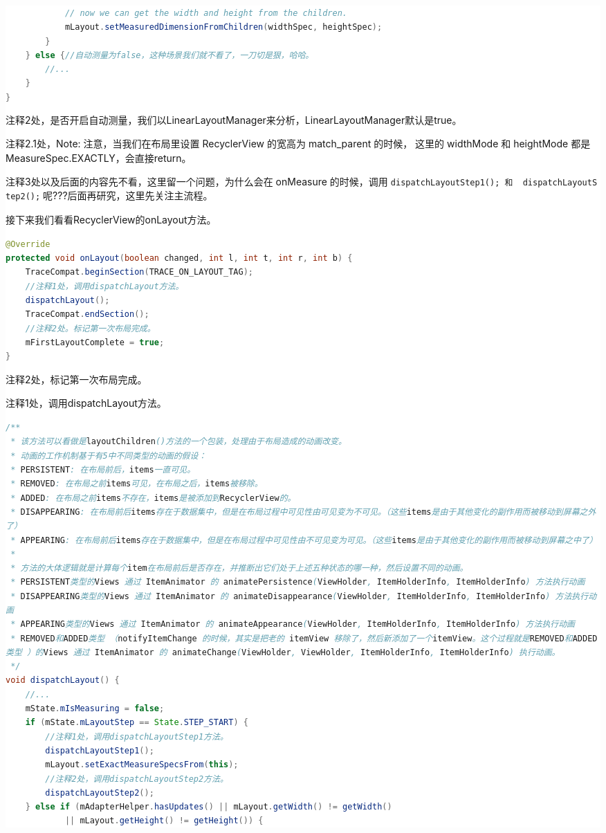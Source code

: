 ```java
            // now we can get the width and height from the children.
            mLayout.setMeasuredDimensionFromChildren(widthSpec, heightSpec);
        }
    } else {//自动测量为false，这种场景我们就不看了，一刀切是狠，哈哈。
        //...
    }
}
```

注释2处，是否开启自动测量，我们以LinearLayoutManager来分析，LinearLayoutManager默认是true。


注释2.1处，Note: 注意，当我们在布局里设置 RecyclerView 的宽高为 match_parent 的时候， 这里的 widthMode 和 heightMode 都是 MeasureSpec.EXACTLY，会直接return。

注释3处以及后面的内容先不看，这里留一个问题，为什么会在 onMeasure 的时候，调用 `dispatchLayoutStep1(); 和  dispatchLayoutStep2();` 呢???后面再研究，这里先关注主流程。

接下来我们看看RecyclerView的onLayout方法。

```java
@Override
protected void onLayout(boolean changed, int l, int t, int r, int b) {
    TraceCompat.beginSection(TRACE_ON_LAYOUT_TAG);
    //注释1处，调用dispatchLayout方法。
    dispatchLayout();
    TraceCompat.endSection();
    //注释2处。标记第一次布局完成。
    mFirstLayoutComplete = true;
}
```

注释2处，标记第一次布局完成。

注释1处，调用dispatchLayout方法。

```java
/**
 * 该方法可以看做是layoutChildren()方法的一个包装，处理由于布局造成的动画改变。
 * 动画的工作机制基于有5中不同类型的动画的假设：
 * PERSISTENT: 在布局前后，items一直可见。
 * REMOVED: 在布局之前items可见，在布局之后，items被移除。
 * ADDED: 在布局之前items不存在，items是被添加到RecyclerView的。
 * DISAPPEARING: 在布局前后items存在于数据集中，但是在布局过程中可见性由可见变为不可见。（这些items是由于其他变化的副作用而被移动到屏幕之外了）
 * APPEARING: 在布局前后items存在于数据集中，但是在布局过程中可见性由不可见变为可见。（这些items是由于其他变化的副作用而被移动到屏幕之中了）
 *
 * 方法的大体逻辑就是计算每个item在布局前后是否存在，并推断出它们处于上述五种状态的哪一种，然后设置不同的动画。
 * PERSISTENT类型的Views 通过 ItemAnimator 的 animatePersistence(ViewHolder, ItemHolderInfo, ItemHolderInfo) 方法执行动画
 * DISAPPEARING类型的Views 通过 ItemAnimator 的 animateDisappearance(ViewHolder, ItemHolderInfo, ItemHolderInfo) 方法执行动画
 * APPEARING类型的Views 通过 ItemAnimator 的 animateAppearance(ViewHolder, ItemHolderInfo, ItemHolderInfo) 方法执行动画
 * REMOVED和ADDED类型 （notifyItemChange 的时候，其实是把老的 itemView 移除了，然后新添加了一个itemView。这个过程就是REMOVED和ADDED类型 ）的Views 通过 ItemAnimator 的 animateChange(ViewHolder, ViewHolder, ItemHolderInfo, ItemHolderInfo) 执行动画。
 */
void dispatchLayout() {
    //...
    mState.mIsMeasuring = false;
    if (mState.mLayoutStep == State.STEP_START) {
        //注释1处，调用dispatchLayoutStep1方法。
        dispatchLayoutStep1();
        mLayout.setExactMeasureSpecsFrom(this);
        //注释2处，调用dispatchLayoutStep2方法。
        dispatchLayoutStep2();
    } else if (mAdapterHelper.hasUpdates() || mLayout.getWidth() != getWidth()
            || mLayout.getHeight() != getHeight()) {
```